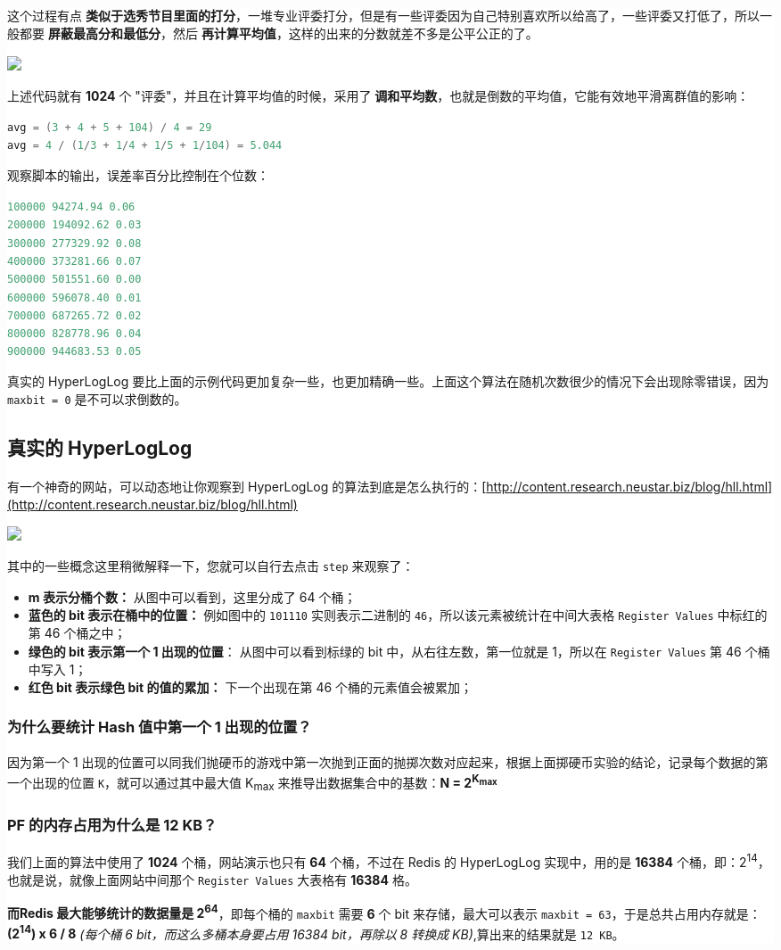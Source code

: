 这个过程有点 **类似于选秀节目里面的打分**，一堆专业评委打分，但是有一些评委因为自己特别喜欢所以给高了，一些评委又打低了，所以一般都要 **屏蔽最高分和最低分**，然后 **再计算平均值**，这样的出来的分数就差不多是公平公正的了。

![](https://upload-images.jianshu.io/upload_images/7896890-6c927d25750f20d1.png?imageMogr2/auto-orient/strip%7CimageView2/2/w/1240)

上述代码就有 **1024** 个 "评委"，并且在计算平均值的时候，采用了 **调和平均数**，也就是倒数的平均值，它能有效地平滑离群值的影响：

```java
avg = (3 + 4 + 5 + 104) / 4 = 29
avg = 4 / (1/3 + 1/4 + 1/5 + 1/104) = 5.044
```

观察脚本的输出，误差率百分比控制在个位数：

```java
100000 94274.94 0.06
200000 194092.62 0.03
300000 277329.92 0.08
400000 373281.66 0.07
500000 501551.60 0.00
600000 596078.40 0.01
700000 687265.72 0.02
800000 828778.96 0.04
900000 944683.53 0.05
```

真实的 HyperLogLog 要比上面的示例代码更加复杂一些，也更加精确一些。上面这个算法在随机次数很少的情况下会出现除零错误，因为 `maxbit = 0` 是不可以求倒数的。

## 真实的 HyperLogLog

有一个神奇的网站，可以动态地让你观察到 HyperLogLog 的算法到底是怎么执行的：[http://content.research.neustar.biz/blog/hll.html](http://content.research.neustar.biz/blog/hll.html)

![](https://upload-images.jianshu.io/upload_images/7896890-72f00a9983a1395e.png?imageMogr2/auto-orient/strip%7CimageView2/2/w/1240)

其中的一些概念这里稍微解释一下，您就可以自行去点击 `step` 来观察了：

- **m 表示分桶个数：** 从图中可以看到，这里分成了 64 个桶；
- **蓝色的 bit 表示在桶中的位置：** 例如图中的 `101110` 实则表示二进制的 `46`，所以该元素被统计在中间大表格 `Register Values` 中标红的第 46 个桶之中；
- **绿色的 bit 表示第一个 1 出现的位置**： 从图中可以看到标绿的 bit 中，从右往左数，第一位就是 1，所以在 `Register Values` 第 46 个桶中写入 1；
- **红色 bit 表示绿色 bit 的值的累加：** 下一个出现在第 46 个桶的元素值会被累加；


### 为什么要统计 Hash 值中第一个 1 出现的位置？

因为第一个 1 出现的位置可以同我们抛硬币的游戏中第一次抛到正面的抛掷次数对应起来，根据上面掷硬币实验的结论，记录每个数据的第一个出现的位置 `K`，就可以通过其中最大值 K<sub>max</sub> 来推导出数据集合中的基数：**N = 2<sup>K<sub>max</sub></sup>**

### PF 的内存占用为什么是 12 KB？

我们上面的算法中使用了 **1024** 个桶，网站演示也只有 **64** 个桶，不过在 Redis 的 HyperLogLog 实现中，用的是 **16384** 个桶，即：2<sup>14</sup>，也就是说，就像上面网站中间那个 `Register Values` 大表格有 **16384** 格。

**而Redis 最大能够统计的数据量是 2<sup>64</sup>**，即每个桶的 `maxbit` 需要 **6** 个 bit 来存储，最大可以表示 `maxbit = 63`，于是总共占用内存就是：**(2<sup>14</sup>) x 6 / 8** *(每个桶 6 bit，而这么多桶本身要占用 16384 bit，再除以 8 转换成 KB)*,算出来的结果就是 `12 KB`。
